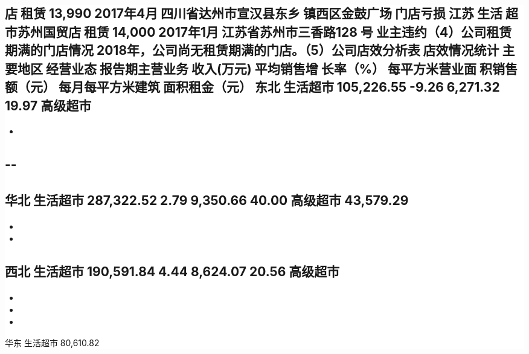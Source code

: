 店
租赁
13,990
2017年4月
四川省达州市宣汉县东乡
镇西区金鼓广场
门店亏损
江苏
生活
超市苏州国贸店
租赁
14,000
2017年1月
江苏省苏州市三香路128
号
业主违约（4）公司租赁期满的门店情况
2018年，公司尚无租赁期满的门店。（5）公司店效分析表
店效情况统计
主要地区
经营业态
报告期主营业务
收入(万元)
平均销售增
长率（%）
每平方米营业面
积销售额（元）
每月每平方米建筑
面积租金（元）
东北
生活超市
105,226.55
-9.26
6,271.32
19.97
高级超市
-
-
--
-
华北
生活超市
287,322.52
2.79
9,350.66
40.00
高级超市
43,579.29
-
-
-
西北
生活超市
190,591.84
4.44
8,624.07
20.56
高级超市
-
-
-
-
华东
生活超市
80,610.82